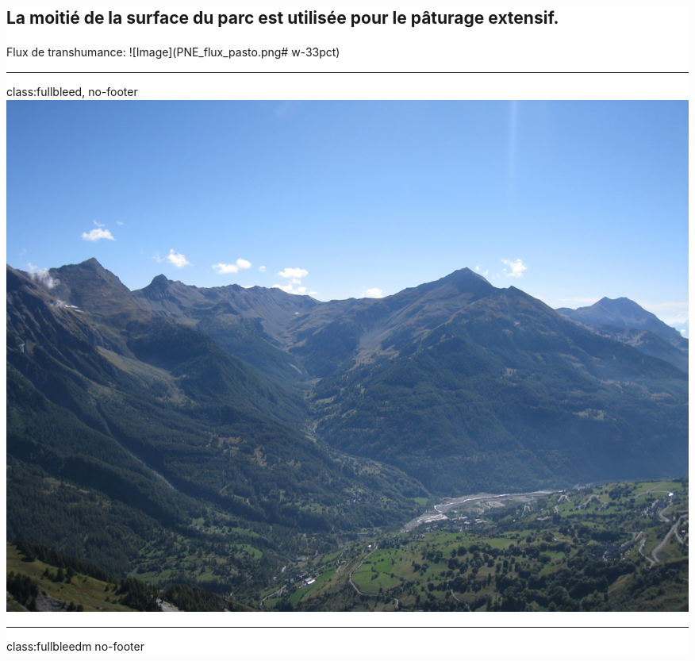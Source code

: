 
La moitié de la surface du parc est utilisée pour le pâturage extensif.
--

Flux de transhumance:
![Image](PNE_flux_pasto.png# w-33pct)

---
class:fullbleed, no-footer
![Image](orcieres.png#)

---
class:fullbleedm no-footer